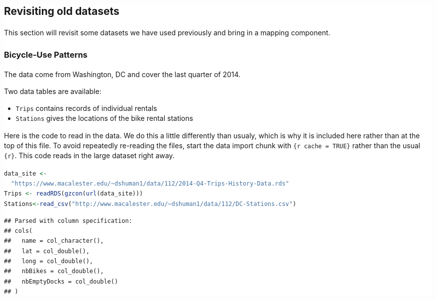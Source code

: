 <script type="application/json" data-for="htmlwidget-f3b016ecb472cb321ada">{"x":{"options":{"crs":{"crsClass":"L.CRS.EPSG3857","code":null,"proj4def":null,"projectedBounds":null,"options":{}}},"calls":[{"method":"addProviderTiles","args":["CartoDB.Voyager",null,null,{"errorTileUrl":"","noWrap":false,"detectRetina":false}]},{"method":"addCircles","args":[[44.94131,44.9378965,44.93988,44.95669,44.94922,44.94331,44.93368,44.94208,44.94048,44.9569],[-93.16661,-93.1712321,-93.27594,-93.27703,-93.28694,-93.16484,-93.1682,-93.19679,-93.16917,-93.27661],10,null,null,{"interactive":true,"className":"","stroke":true,"color":["#00FF00","#00FF00","#0000FF","#0000FF","#00FF00","#00FF00","#0000FF","#00FF00","#00FF00","#00FF00"],"weight":5,"opacity":1,"fill":true,"fillColor":["#00FF00","#00FF00","#0000FF","#0000FF","#00FF00","#00FF00","#0000FF","#00FF00","#00FF00","#00FF00"],"fillOpacity":0.2},null,null,["Home","Macalester College","Hola Arepa","Vertical Endeavors","Moto-i","My friend's place","Simplicitea","River","Shish","IceHouse"],{"interactive":false,"permanent":false,"direction":"auto","opacity":1,"offset":[0,0],"textsize":"10px","textOnly":false,"className":"","sticky":true},null,null]},{"method":"addLegend","args":[{"colors":["#00FF00","#0000FF"],"labels":["no","yes"],"na_color":null,"na_label":"NA","opacity":1,"position":"topright","type":"factor","title":"top3","extra":null,"layerId":null,"className":"info legend","group":null}]},{"method":"addPolylines","args":[[[[{"lng":[-93.16661,-93.1712321,-93.27594,-93.27703,-93.28694,-93.16484,-93.1682,-93.19679,-93.16917,-93.27661],"lat":[44.94131,44.9378965,44.93988,44.95669,44.94922,44.94331,44.93368,44.94208,44.94048,44.9569]}]]],null,null,{"interactive":true,"className":"","stroke":true,"color":"#8B0000","weight":5,"opacity":0.5,"fill":false,"fillColor":"#8B0000","fillOpacity":0.2,"smoothFactor":1,"noClip":false},null,null,null,{"interactive":false,"permanent":false,"direction":"auto","opacity":1,"offset":[0,0],"textsize":"10px","textOnly":false,"className":"","sticky":true},null]}],"limits":{"lat":[44.93368,44.9569],"lng":[-93.28694,-93.16484]}},"evals":[],"jsHooks":[]}</script>

  
## Revisiting old datasets

This section will revisit some datasets we have used previously and bring in a mapping component. 

### Bicycle-Use Patterns

The data come from Washington, DC and cover the last quarter of 2014.

Two data tables are available:

- `Trips` contains records of individual rentals
- `Stations` gives the locations of the bike rental stations

Here is the code to read in the data. We do this a little differently than usualy, which is why it is included here rather than at the top of this file. To avoid repeatedly re-reading the files, start the data import chunk with `{r cache = TRUE}` rather than the usual `{r}`. This code reads in the large dataset right away.


```r
data_site <- 
  "https://www.macalester.edu/~dshuman1/data/112/2014-Q4-Trips-History-Data.rds" 
Trips <- readRDS(gzcon(url(data_site)))
Stations<-read_csv("http://www.macalester.edu/~dshuman1/data/112/DC-Stations.csv")
```

```
## Parsed with column specification:
## cols(
##   name = col_character(),
##   lat = col_double(),
##   long = col_double(),
##   nbBikes = col_double(),
##   nbEmptyDocks = col_double()
## )
```
